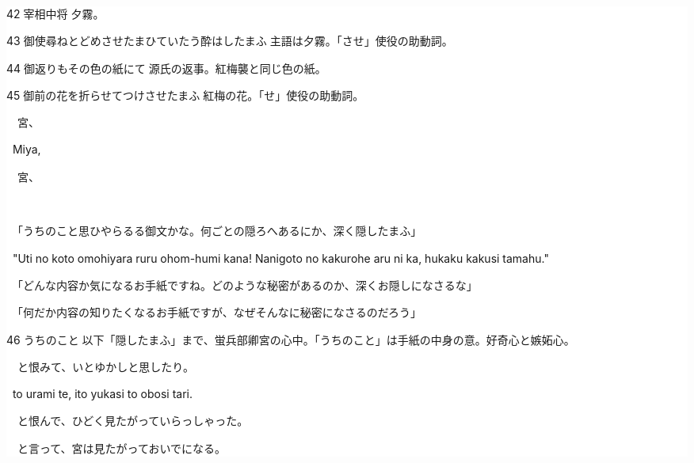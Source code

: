   <div class="annotations">
	<p class="annotation">
		<span class="annotation_num">42</span>
		<span class="annotation_title">宰相中将</span>
		<span class="annotation_body">夕霧。</span>
	</p> 
	<p class="annotation">
		<span class="annotation_num">43</span>
		<span class="annotation_title">御使尋ねとどめさせたまひていたう酔はしたまふ</span>
		<span class="annotation_body">主語は夕霧。「させ」使役の助動詞。</span>
	</p> 
	<p class="annotation">
		<span class="annotation_num">44</span>
		<span class="annotation_title">御返りもその色の紙にて</span>
		<span class="annotation_body">源氏の返事。紅梅襲と同じ色の紙。</span>
	</p> 
	<p class="annotation">
		<span class="annotation_num">45</span>
		<span class="annotation_title">御前の花を折らせてつけさせたまふ</span>
		<span class="annotation_body">紅梅の花。「せ」使役の助動詞。</span>
	</p>
  </div>
</div>

<div id="32010212">
  <p class="original">　宮、</p>
  <p class="romanized">&nbsp;&nbsp;Miya&#44;</p>
  <p class="shibuya">　宮、</p>
  <p class="yosano"><BR></p>
  <p class="seiden"></p>
  
</div>

<div id="32010213">
  <p class="original">　「うちのこと思ひやらるる御文かな。何ごとの隠ろへあるにか、深く隠したまふ」</p>
  <p class="romanized">&nbsp;&nbsp;&#34;Uti no koto omohiyara ruru ohom-humi kana! Nanigoto no kakurohe aru ni ka&#44; hukaku kakusi tamahu.&#34;</p>
  <p class="shibuya">　「どんな内容か気になるお手紙ですね。どのような秘密があるのか、深くお隠しになさるな」</p>
  <p class="yosano">　「何だか内容の知りたくなるお手紙ですが、なぜそんなに秘密になさるのだろう」<BR></p>
  <p class="seiden"></p>
  
  <div class="annotations">
	<p class="annotation">
		<span class="annotation_num">46</span>
		<span class="annotation_title">うちのこと</span>
		<span class="annotation_body">以下「隠したまふ」まで、蛍兵部卿宮の心中。「うちのこと」は手紙の中身の意。好奇心と嫉妬心。</span>
	</p>
  </div>
</div>

<div id="32010214">
  <p class="original">　と恨みて、いとゆかしと思したり。</p>
  <p class="romanized">&nbsp;&nbsp;to urami te&#44; ito yukasi to obosi tari.</p>
  <p class="shibuya">　と恨んで、ひどく見たがっていらっしゃった。</p>
  <p class="yosano">　と言って、宮は見たがっておいでになる。<BR></p>
  <p class="seiden"></p>
  